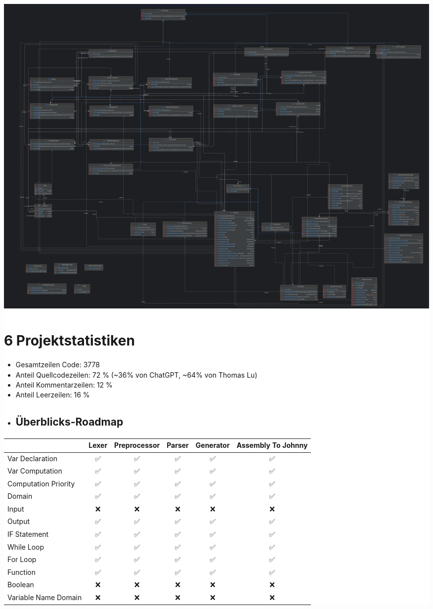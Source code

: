 ![img_6.png](img/img_6.png)
# 6 Projektstatistiken

- Gesamtzeilen Code: 3778
- Anteil Quellcodezeilen: 72 % (~36% von ChatGPT, ~64% von Thomas Lu)
- Anteil Kommentarzeilen: 12 %
- Anteil Leerzeilen: 16 %  
- ## Überblicks-Roadmap

|                      | Lexer | Preprocessor | Parser | Generator | Assembly To Johnny |
|----------------------|:-----:|:------------:|:------:|:---------:|:------------------:|
| Var Declaration      |   ✅   |      ✅       |   ✅    |     ✅     |         ✅          |
| Var Computation      |   ✅   |      ✅       |   ✅    |     ✅     |         ✅          |
| Computation Priority |   ✅   |      ✅       |   ✅    |     ✅     |         ✅          |
| Domain               |   ✅   |      ✅       |   ✅    |     ✅     |         ✅          |
| Input                |   ❌   |      ❌       |   ❌    |     ❌     |         ❌          |
| Output               |   ✅   |      ✅       |   ✅    |     ✅     |         ✅          |
| IF Statement         |   ✅   |      ✅       |   ✅    |     ✅     |         ✅          |
| While Loop           |   ✅   |      ✅       |   ✅    |     ✅     |         ✅          |
| For Loop             |   ✅   |      ✅       |   ✅    |     ✅     |         ✅          |
| Function             |   ✅   |      ✅       |   ✅    |     ✅     |         ✅          |
| Boolean              |   ❌   |      ❌       |   ❌    |     ❌     |         ❌          |
| Variable Name Domain |   ❌   |      ❌       |   ❌    |     ❌     |         ❌          |

